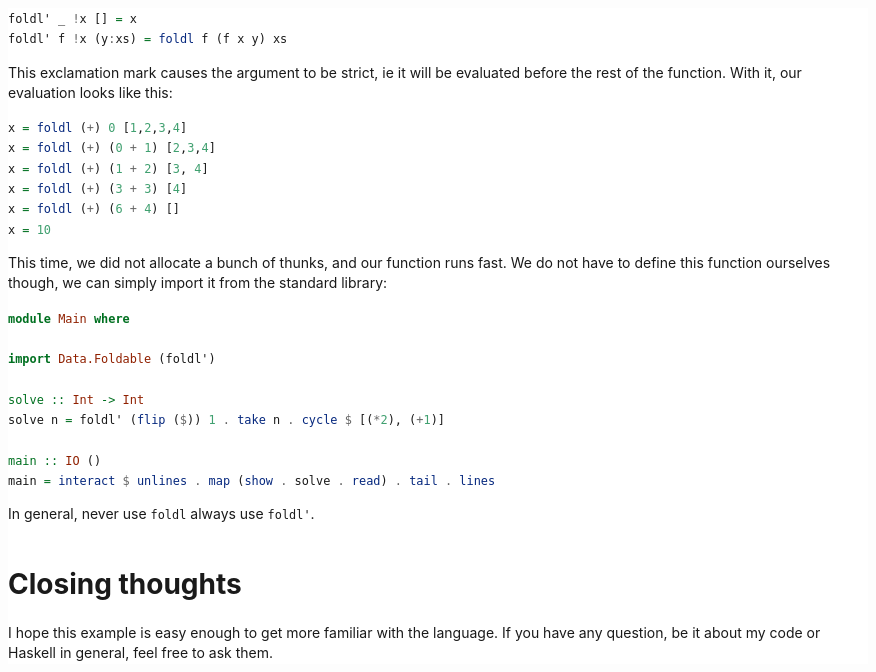```haskell
foldl' _ !x [] = x
foldl' f !x (y:xs) = foldl f (f x y) xs
```
This exclamation mark causes the argument to be strict, ie it will be evaluated before the rest of the function. With it, our evaluation looks like this:
```haskell
x = foldl (+) 0 [1,2,3,4]
x = foldl (+) (0 + 1) [2,3,4]
x = foldl (+) (1 + 2) [3, 4]
x = foldl (+) (3 + 3) [4]
x = foldl (+) (6 + 4) []
x = 10
```
This time, we did not allocate a bunch of thunks, and our function runs fast. We do not have to define this function ourselves though, we can simply import it from the standard library:
```haskell
module Main where

import Data.Foldable (foldl')

solve :: Int -> Int
solve n = foldl' (flip ($)) 1 . take n . cycle $ [(*2), (+1)]

main :: IO ()
main = interact $ unlines . map (show . solve . read) . tail . lines
```
In general, never use `foldl` always use `foldl'`.

# Closing thoughts

I hope this example is easy enough to get more familiar with the language. If you have any question, be it about my code or Haskell in general, feel free to ask them.
